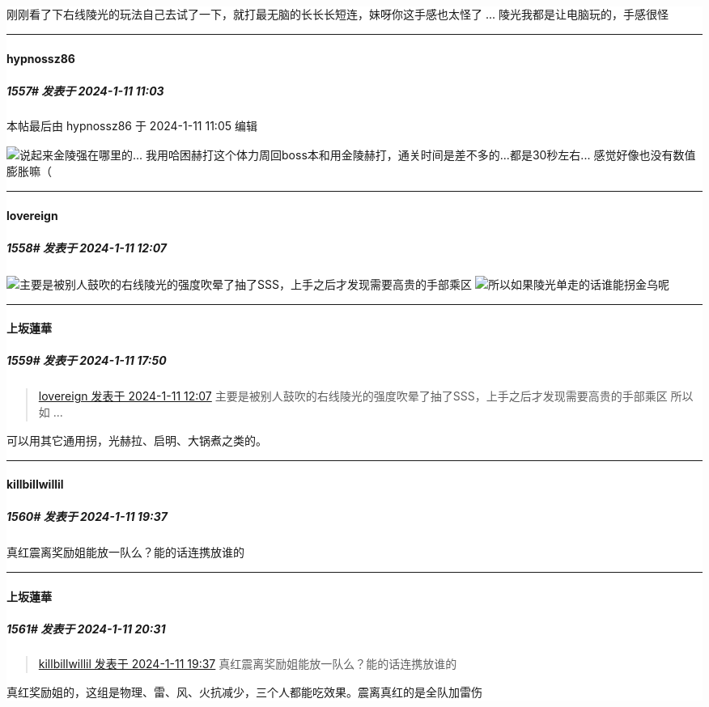 刚刚看了下右线陵光的玩法自己去试了一下，就打最无脑的长长长短连，妹呀你这手感也太怪了 ...</blockquote>
陵光我都是让电脑玩的，手感很怪


*****

####  hypnossz86  
##### 1557#       发表于 2024-1-11 11:03

 本帖最后由 hypnossz86 于 2024-1-11 11:05 编辑 

<img src="https://static.saraba1st.com/image/smiley/face2017/003.png" referrerpolicy="no-referrer">说起来金陵强在哪里的...
我用哈困赫打这个体力周回boss本和用金陵赫打，通关时间是差不多的...都是30秒左右...
感觉好像也没有数值膨胀嘛（


*****

####  lovereign  
##### 1558#       发表于 2024-1-11 12:07

<img src="https://static.saraba1st.com/image/smiley/face2017/025.png" referrerpolicy="no-referrer">主要是被别人鼓吹的右线陵光的强度吹晕了抽了SSS，上手之后才发现需要高贵的手部乘区
<img src="https://static.saraba1st.com/image/smiley/face2017/067.png" referrerpolicy="no-referrer">所以如果陵光单走的话谁能拐金乌呢


*****

####  上坂蓮華  
##### 1559#       发表于 2024-1-11 17:50

<blockquote><a href="httphttps://bbs.saraba1st.com/2b/forum.php?mod=redirect&amp;goto=findpost&amp;pid=63613522&amp;ptid=2064120" target="_blank">lovereign 发表于 2024-1-11 12:07</a>
主要是被别人鼓吹的右线陵光的强度吹晕了抽了SSS，上手之后才发现需要高贵的手部乘区
所以如 ...</blockquote>
可以用其它通用拐，光赫拉、启明、大锅煮之类的。


*****

####  killbillwillil  
##### 1560#       发表于 2024-1-11 19:37

真红震离奖励姐能放一队么？能的话连携放谁的


*****

####  上坂蓮華  
##### 1561#       发表于 2024-1-11 20:31

<blockquote><a href="httphttps://bbs.saraba1st.com/2b/forum.php?mod=redirect&amp;goto=findpost&amp;pid=63619015&amp;ptid=2064120" target="_blank">killbillwillil 发表于 2024-1-11 19:37</a>
真红震离奖励姐能放一队么？能的话连携放谁的</blockquote>
真红奖励姐的，这组是物理、雷、风、火抗减少，三个人都能吃效果。震离真红的是全队加雷伤
